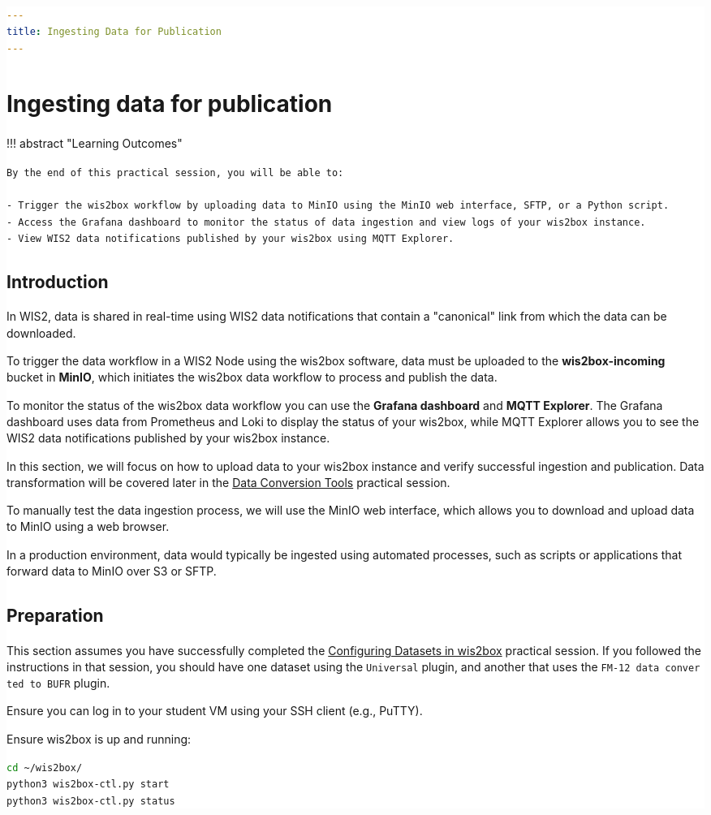 ```yaml
---
title: Ingesting Data for Publication
---
```


# Ingesting data for publication

!!! abstract "Learning Outcomes"

    By the end of this practical session, you will be able to:
    
    - Trigger the wis2box workflow by uploading data to MinIO using the MinIO web interface, SFTP, or a Python script.
    - Access the Grafana dashboard to monitor the status of data ingestion and view logs of your wis2box instance.
    - View WIS2 data notifications published by your wis2box using MQTT Explorer.

## Introduction

In WIS2, data is shared in real-time using WIS2 data notifications that contain a "canonical" link from which the data can be downloaded.

To trigger the data workflow in a WIS2 Node using the wis2box software, data must be uploaded to the **wis2box-incoming** bucket in **MinIO**, which initiates the wis2box data workflow to process and publish the data.

To monitor the status of the wis2box data workflow you can use the **Grafana dashboard** and **MQTT Explorer**. The Grafana dashboard uses data from Prometheus and Loki to display the status of your wis2box, while MQTT Explorer allows you to see the WIS2 data notifications published by your wis2box instance.

In this section, we will focus on how to upload data to your wis2box instance and verify successful ingestion and publication. Data transformation will be covered later in the [Data Conversion Tools](./data-conversion-tools.md) practical session.

To manually test the data ingestion process, we will use the MinIO web interface, which allows you to download and upload data to MinIO using a web browser. 

In a production environment, data would typically be ingested using automated processes, such as scripts or applications that forward data to MinIO over S3 or SFTP.

## Preparation

This section assumes you have successfully completed the [Configuring Datasets in wis2box](./configuring-wis2box-datasets.md) practical session. If you followed the instructions in that session, you should have one dataset using the `Universal` plugin, and another that uses the `FM-12 data converted to BUFR` plugin.

Ensure you can log in to your student VM using your SSH client (e.g., PuTTY).

Ensure wis2box is up and running:

```bash
cd ~/wis2box/
python3 wis2box-ctl.py start
python3 wis2box-ctl.py status
```
